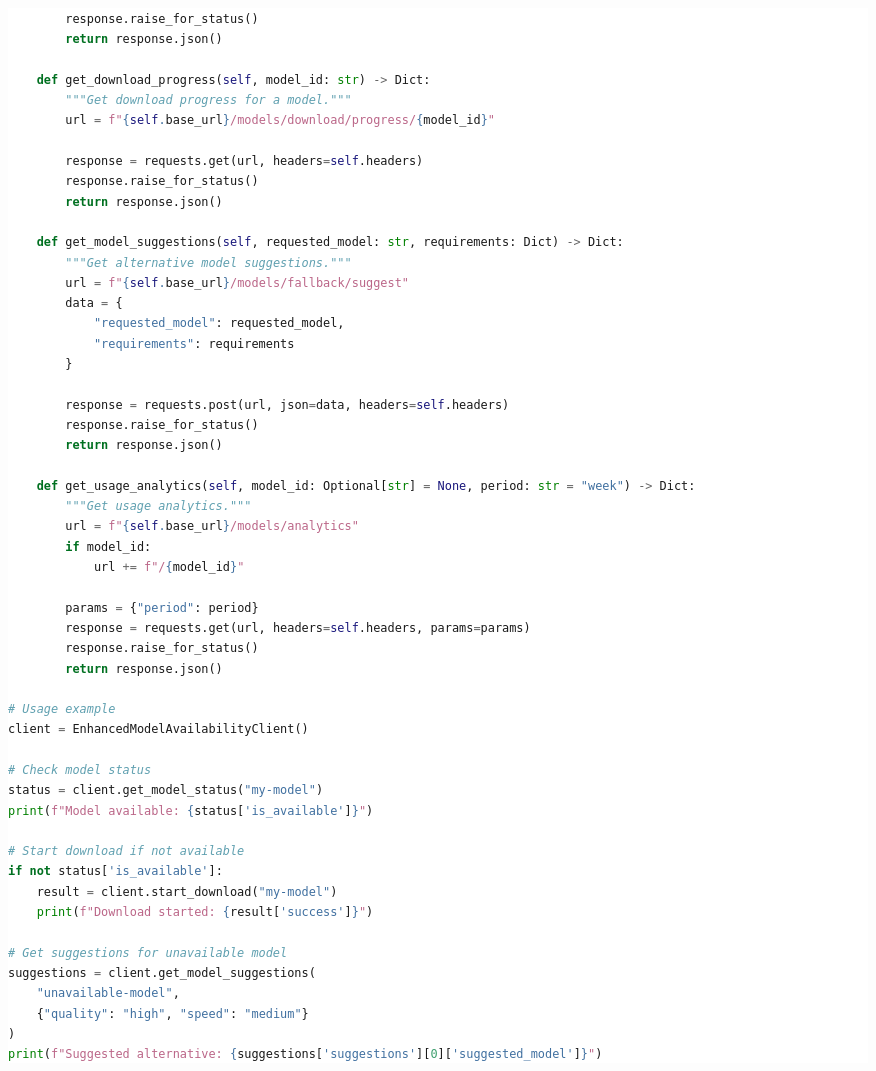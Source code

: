 ```python
        response.raise_for_status()
        return response.json()

    def get_download_progress(self, model_id: str) -> Dict:
        """Get download progress for a model."""
        url = f"{self.base_url}/models/download/progress/{model_id}"

        response = requests.get(url, headers=self.headers)
        response.raise_for_status()
        return response.json()

    def get_model_suggestions(self, requested_model: str, requirements: Dict) -> Dict:
        """Get alternative model suggestions."""
        url = f"{self.base_url}/models/fallback/suggest"
        data = {
            "requested_model": requested_model,
            "requirements": requirements
        }

        response = requests.post(url, json=data, headers=self.headers)
        response.raise_for_status()
        return response.json()

    def get_usage_analytics(self, model_id: Optional[str] = None, period: str = "week") -> Dict:
        """Get usage analytics."""
        url = f"{self.base_url}/models/analytics"
        if model_id:
            url += f"/{model_id}"

        params = {"period": period}
        response = requests.get(url, headers=self.headers, params=params)
        response.raise_for_status()
        return response.json()

# Usage example
client = EnhancedModelAvailabilityClient()

# Check model status
status = client.get_model_status("my-model")
print(f"Model available: {status['is_available']}")

# Start download if not available
if not status['is_available']:
    result = client.start_download("my-model")
    print(f"Download started: {result['success']}")

# Get suggestions for unavailable model
suggestions = client.get_model_suggestions(
    "unavailable-model",
    {"quality": "high", "speed": "medium"}
)
print(f"Suggested alternative: {suggestions['suggestions'][0]['suggested_model']}")
```
